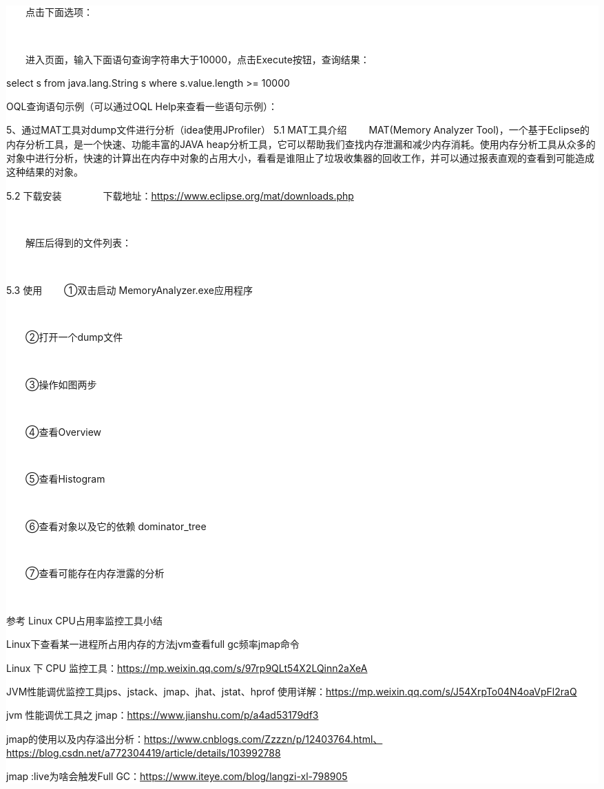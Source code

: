 
　　点击下面选项：

　　

 　　进入页面，输入下面语句查询字符串大于10000，点击Execute按钮，查询结果：

select s from java.lang.String s where s.value.length >= 10000
　　

OQL查询语句示例（可以通过OQL Help来查看一些语句示例）：



 

 

5、通过MAT工具对dump文件进行分析（idea使用JProfiler）
5.1  MAT工具介绍
　　MAT(Memory Analyzer Tool)，一个基于Eclipse的内存分析工具，是一个快速、功能丰富的JAVA heap分析工具，它可以帮助我们查找内存泄漏和减少内存消耗。使用内存分析工具从众多的对象中进行分析，快速的计算出在内存中对象的占用大小，看看是谁阻止了垃圾收集器的回收工作，并可以通过报表直观的查看到可能造成这种结果的对象。

5.2  下载安装　　
　　下载地址：https://www.eclipse.org/mat/downloads.php

 

　　

　　解压后得到的文件列表：

 　　

5.3  使用
　　①双击启动 MemoryAnalyzer.exe应用程序

　　　　

　　②打开一个dump文件

　　　　 

　　③操作如图两步

　　　　

　　④查看Overview

 　　　　

　　⑤查看Histogram

　　　　

　　⑥查看对象以及它的依赖  dominator_tree

 　　　　

　　⑦查看可能存在内存泄露的分析

 　　　　 

 

参考
Linux CPU占用率监控工具小结

Linux下查看某一进程所占用内存的方法jvm查看full gc频率jmap命令

Linux 下 CPU 监控工具：https://mp.weixin.qq.com/s/97rp9QLt54X2LQinn2aXeA

JVM性能调优监控工具jps、jstack、jmap、jhat、jstat、hprof 使用详解：https://mp.weixin.qq.com/s/J54XrpTo04N4oaVpFl2raQ

jvm 性能调优工具之 jmap：https://www.jianshu.com/p/a4ad53179df3

jmap的使用以及内存溢出分析：https://www.cnblogs.com/Zzzzn/p/12403764.html、https://blog.csdn.net/a772304419/article/details/103992788

jmap :live为啥会触发Full GC：https://www.iteye.com/blog/langzi-xl-798905
